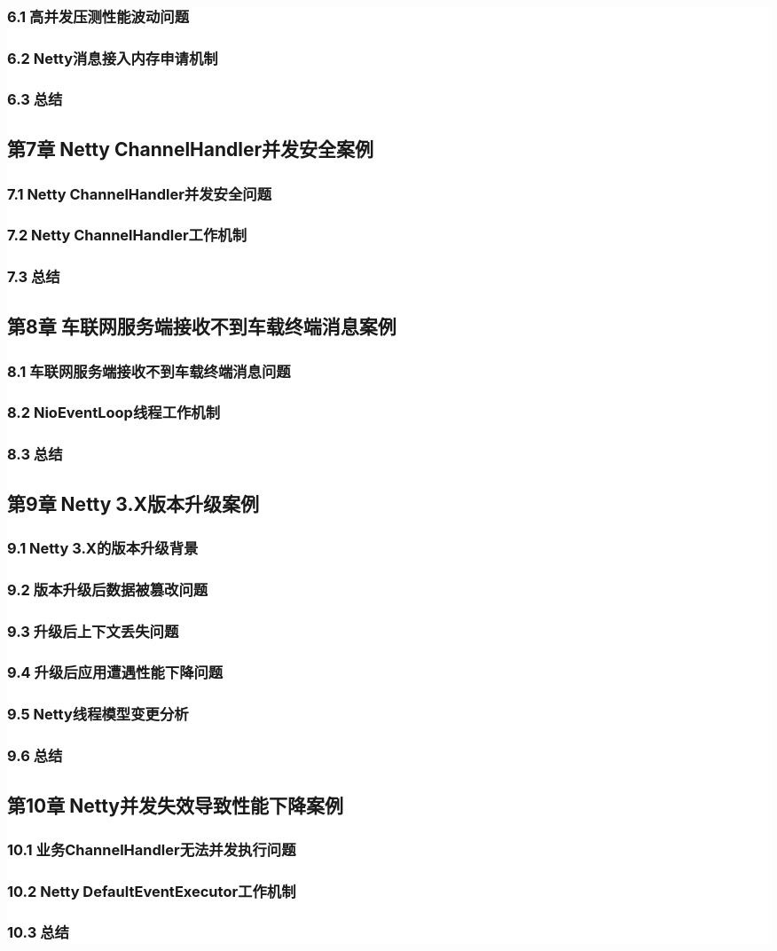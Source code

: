 ### 6.1 高并发压测性能波动问题

### 6.2 Netty消息接入内存申请机制

### 6.3 总结

## 第7章 Netty ChannelHandler并发安全案例

### 7.1 Netty ChannelHandler并发安全问题

### 7.2 Netty ChannelHandler工作机制

### 7.3 总结

## 第8章 车联网服务端接收不到车载终端消息案例

### 8.1 车联网服务端接收不到车载终端消息问题

### 8.2 NioEventLoop线程工作机制

### 8.3 总结

## 第9章 Netty 3.X版本升级案例

### 9.1 Netty 3.X的版本升级背景

### 9.2 版本升级后数据被篡改问题

### 9.3 升级后上下文丢失问题

### 9.4 升级后应用遭遇性能下降问题

### 9.5 Netty线程模型变更分析

### 9.6 总结

## 第10章 Netty并发失效导致性能下降案例

### 10.1 业务ChannelHandler无法并发执行问题

### 10.2 Netty DefaultEventExecutor工作机制

### 10.3 总结

